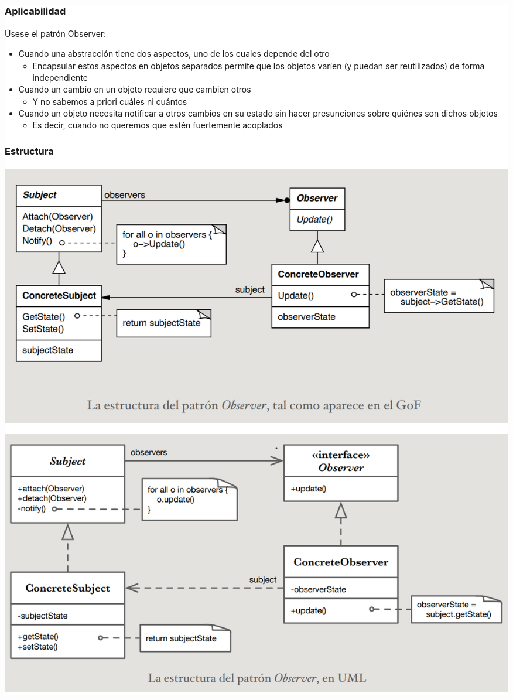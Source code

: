 ### Aplicabilidad

Úsese el patrón Observer:
- Cuando una abstracción tiene dos aspectos, uno de los cuales depende del otro
	- Encapsular estos aspectos en objetos separados permite que los objetos varíen (y puedan ser reutilizados) de forma independiente
- Cuando un cambio en un objeto requiere que cambien otros
	- Y no sabemos a priori cuáles ni cuántos
- Cuando un objeto necesita notificar a otros cambios en su estado sin hacer presunciones sobre quiénes son dichos objetos
	- Es decir, cuando no queremos que estén fuertemente acoplados

### Estructura

![](img/Pasted%20image%2020240604112933.png)

![](img/Pasted%20image%2020240604112950.png)
